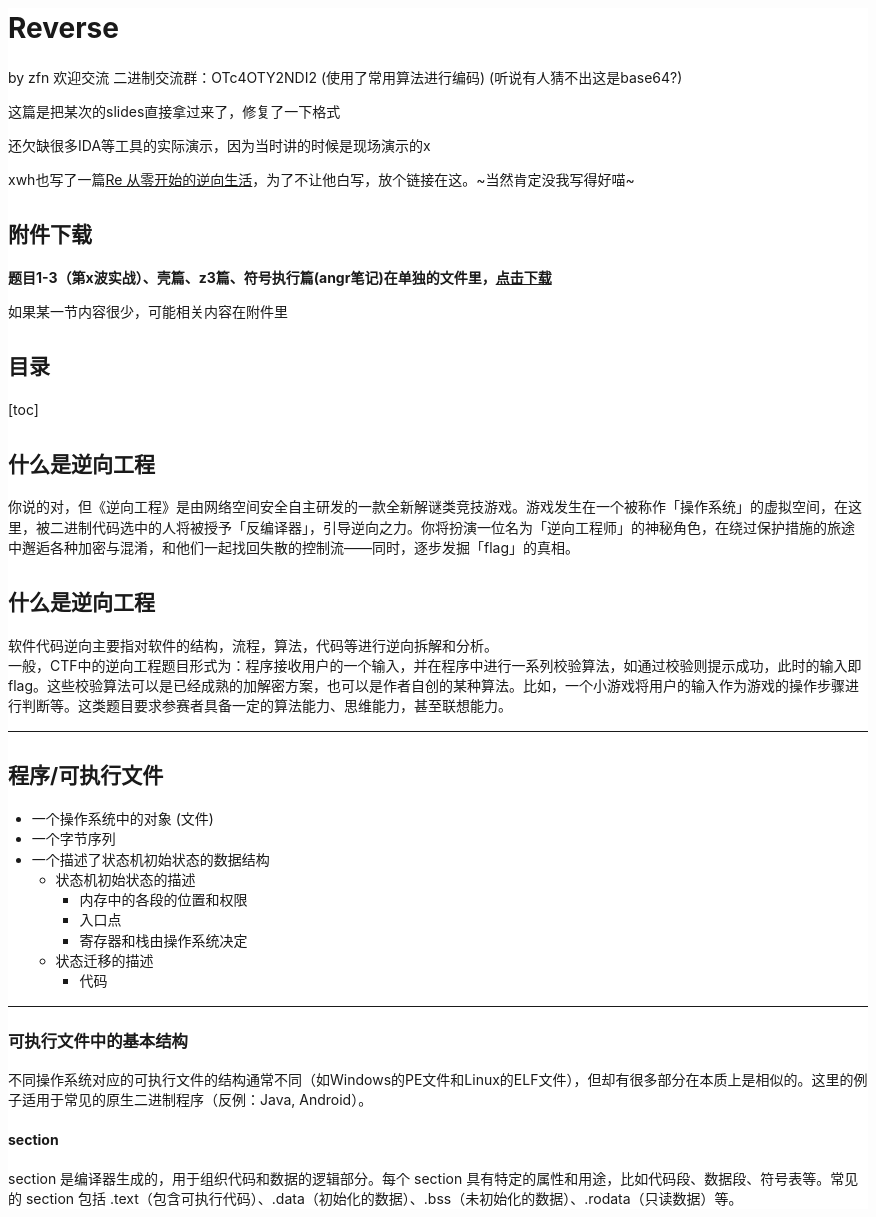# Reverse

by zfn 欢迎交流 二进制交流群：OTc4OTY2NDI2 (使用了常用算法进行编码) (听说有人猜不出这是base64?)

这篇是把某次的slides直接拿过来了，修复了一下格式

还欠缺很多IDA等工具的实际演示，因为当时讲的时候是现场演示的x

xwh也写了一篇[Re 从零开始的逆向生活](./Re%20从零开始的逆向生活.pdf)，为了不让他白写，放个链接在这。~当然肯定没我写得好喵~

## 附件下载
**题目1-3（第x波实战）、壳篇、z3篇、符号执行篇(angr笔记)在单独的文件里，[点击下载](./re.zip)**

如果某一节内容很少，可能相关内容在附件里

## 目录

[toc]

## 什么是逆向工程
你说的对，但《逆向工程》是由网络空间安全自主研发的一款全新解谜类竞技游戏。游戏发生在一个被称作「操作系统」的虚拟空间，在这里，被二进制代码选中的人将被授予「反编译器」，引导逆向之力。你将扮演一位名为「逆向工程师」的神秘角色，在绕过保护措施的旅途中邂逅各种加密与混淆，和他们一起找回失散的控制流——同时，逐步发掘「flag」的真相。


## 什么是逆向工程
软件代码逆向主要指对软件的结构，流程，算法，代码等进行逆向拆解和分析。  
一般，CTF中的逆向工程题目形式为：程序接收用户的一个输入，并在程序中进行一系列校验算法，如通过校验则提示成功，此时的输入即flag。这些校验算法可以是已经成熟的加解密方案，也可以是作者自创的某种算法。比如，一个小游戏将用户的输入作为游戏的操作步骤进行判断等。这类题目要求参赛者具备一定的算法能力、思维能力，甚至联想能力。

---

## 程序/可执行文件

+ 一个操作系统中的对象 (文件)
+ 一个字节序列
+ 一个描述了状态机初始状态的数据结构
  - 状态机初始状态的描述
    - 内存中的各段的位置和权限
    - 入口点
    - 寄存器和栈由操作系统决定
  - 状态迁移的描述
    - 代码


---

### 可执行文件中的基本结构
不同操作系统对应的可执行文件的结构通常不同（如Windows的PE文件和Linux的ELF文件），但却有很多部分在本质上是相似的。这里的例子适用于常见的原生二进制程序（反例：Java, Android）。

#### section
section 是编译器生成的，用于组织代码和数据的逻辑部分。每个 section 具有特定的属性和用途，比如代码段、数据段、符号表等。常见的 section 包括 .text（包含可执行代码）、.data（初始化的数据）、.bss（未初始化的数据）、.rodata（只读数据）等。

